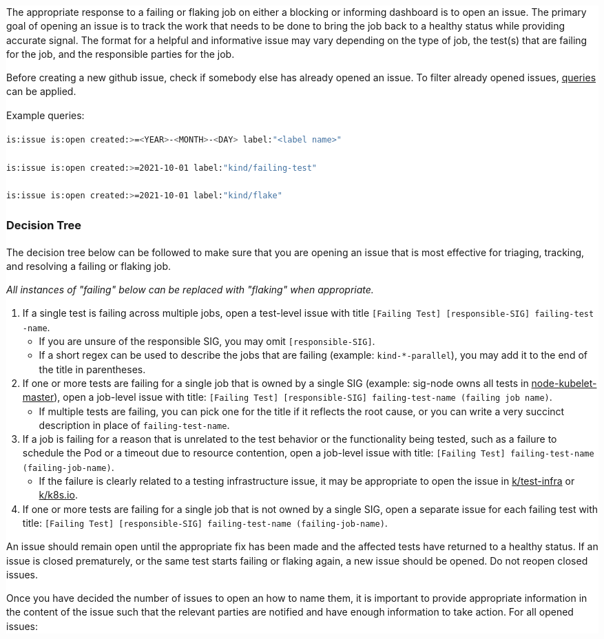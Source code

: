 The appropriate response to a failing or flaking job on either a blocking or informing dashboard is to open an issue. The primary goal of opening an issue is to track the work that needs to be done to bring the job back to a healthy status while providing accurate signal. The format for a helpful and informative issue may vary depending on the type of job, the test(s) that are failing for the job, and the responsible parties for the job.

Before creating a new github issue, check if somebody else has already opened an issue. To filter already opened issues, [queries](https://docs.github.com/en/search-github/searching-on-github/searching-issues-and-pull-requests#search-by-project-board) can be applied.

Example queries:

```bash
is:issue is:open created:>=<YEAR>-<MONTH>-<DAY> label:"<label name>"

is:issue is:open created:>=2021-10-01 label:"kind/failing-test"

is:issue is:open created:>=2021-10-01 label:"kind/flake"
```

### Decision Tree

The decision tree below can be followed to make sure that you are opening an issue that is most effective for triaging, tracking, and resolving a failing or flaking job.

_All instances of "failing" below can be replaced with "flaking" when appropriate._

1. If a single test is failing across multiple jobs, open a test-level issue with title `[Failing Test] [responsible-SIG] failing-test-name`.
    - If you are unsure of the responsible SIG, you may omit `[responsible-SIG]`.
    - If a short regex can be used to describe the jobs that are failing (example: `kind-*-parallel`), you may add it to the end of the title in parentheses.
2. If one or more tests are failing for a single job that is owned by a single SIG (example: sig-node owns all tests in [node-kubelet-master](https://testgrid.k8s.io/sig-release-master-blocking#node-kubelet-master)), open a job-level issue with title: `[Failing Test] [responsible-SIG] failing-test-name (failing job name)`.
    - If multiple tests are failing, you can pick one for the title if it reflects the root cause, or you can write a very succinct description in place of `failing-test-name`.
3. If a job is failing for a reason that is unrelated to the test behavior or the functionality being tested, such as a failure to schedule the Pod or a timeout due to resource contention, open a job-level issue with title: `[Failing Test] failing-test-name (failing-job-name)`.
    - If the failure is clearly related to a testing infrastructure issue, it may be appropriate to open the issue in [k/test-infra](https://github.com/kubernetes/test-infra) or [k/k8s.io](https://github.com/kubernetes/k8s.io).
4. If one or more tests are failing for a single job that is not owned by a single SIG, open a separate issue for each failing test with title: `[Failing Test] [responsible-SIG] failing-test-name (failing-job-name)`.

An issue should remain open until the appropriate fix has been made and the affected tests have returned to a healthy status. If an issue is closed prematurely, or the same test starts failing or flaking again, a new issue should be opened. Do not reopen closed issues.

Once you have decided the number of issues to open an how to name them, it is important to provide appropriate information in the content of the issue such that the relevant parties are notified and have enough information to take action. For all opened issues:
